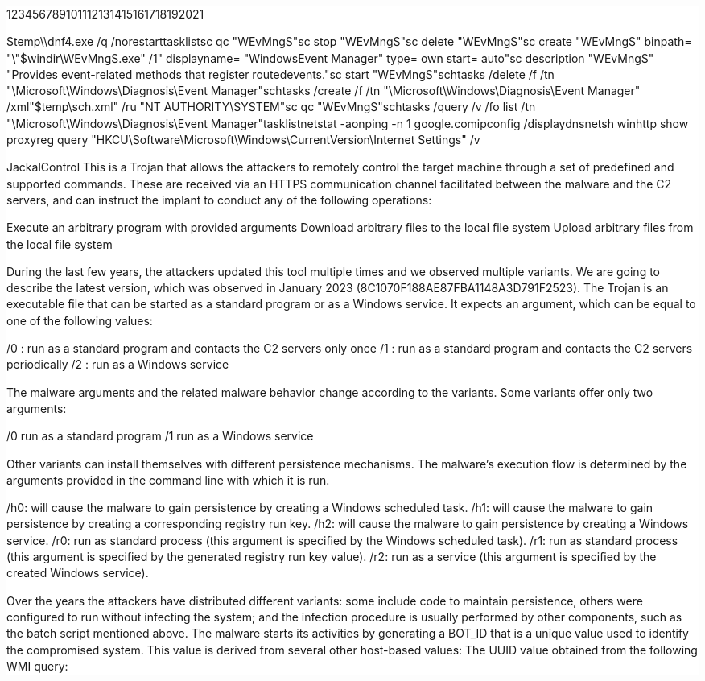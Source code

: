 


123456789101112131415161718192021

$temp\\dnf4.exe /q /norestarttasklistsc qc "WEvMngS"sc stop "WEvMngS"sc delete "WEvMngS"sc create "WEvMngS" binpath= "\"$windir\WEvMngS.exe\" /1" displayname= "WindowsEvent Manager" type= own start= auto"sc description "WEvMngS" "Provides event-related methods that register routedevents."sc start "WEvMngS"schtasks /delete /f /tn "\Microsoft\Windows\Diagnosis\Event Manager"schtasks /create /f /tn "\Microsoft\Windows\Diagnosis\Event Manager" /xml"$temp\\sch.xml" /ru "NT AUTHORITY\SYSTEM"sc qc "WEvMngS"schtasks /query /v /fo list /tn "\Microsoft\Windows\Diagnosis\Event Manager"tasklistnetstat -aonping -n 1 google.comipconfig /displaydnsnetsh winhttp show proxyreg query "HKCU\Software\Microsoft\Windows\CurrentVersion\Internet Settings" /v




JackalControl
This is a Trojan that allows the attackers to remotely control the target machine through a set of predefined and supported commands. These are received via an HTTPS communication channel facilitated between the malware and the C2 servers, and can instruct the implant to conduct any of the following operations:

Execute an arbitrary program with provided arguments
Download arbitrary files to the local file system
Upload arbitrary files from the local file system

During the last few years, the attackers updated this tool multiple times and we observed multiple variants. We are going to describe the latest version, which was observed in January 2023 (8C1070F188AE87FBA1148A3D791F2523).
The Trojan is an executable file that can be started as a standard program or as a Windows service.
It expects an argument, which can be equal to one of the following values:

/0 : run as a standard program and contacts the C2 servers only once
/1 : run as a standard program and contacts the C2 servers periodically
/2 : run as a Windows service

The malware arguments and the related malware behavior change according to the variants. Some variants offer only two arguments:

/0 run as a standard program
/1 run as a Windows service

Other variants can install themselves with different persistence mechanisms. The malware’s execution flow is determined by the arguments provided in the command line with which it is run.

/h0: will cause the malware to gain persistence by creating a Windows scheduled task.
/h1: will cause the malware to gain persistence by creating a corresponding registry run key.
/h2: will cause the malware to gain persistence by creating a Windows service.
/r0: run as standard process (this argument is specified by the Windows scheduled task).
/r1: run as standard process (this argument is specified by the generated registry run key value).
/r2: run as a service (this argument is specified by the created Windows service).

Over the years the attackers have distributed different variants: some include code to maintain persistence, others were configured to run without infecting the system; and the infection procedure is usually performed by other components, such as the batch script mentioned above.
The malware starts its activities by generating a BOT_ID that is a unique value used to identify the compromised system. This value is derived from several other host-based values:
The UUID value obtained from the following WMI query:
